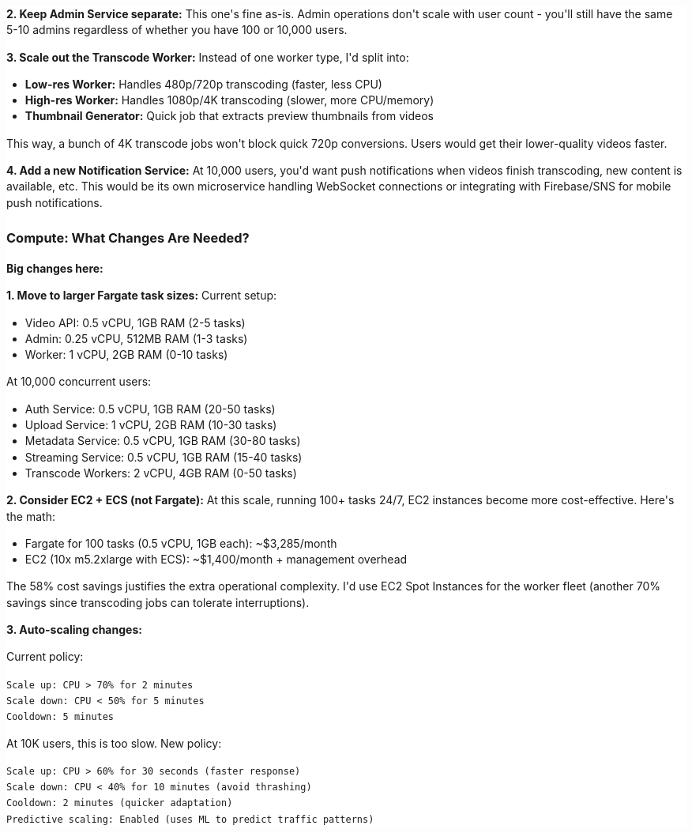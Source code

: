 **2. Keep Admin Service separate:**
This one's fine as-is. Admin operations don't scale with user count - you'll still have the same 5-10 admins regardless of whether you have 100 or 10,000 users.

**3. Scale out the Transcode Worker:**
Instead of one worker type, I'd split into:
- **Low-res Worker:** Handles 480p/720p transcoding (faster, less CPU)
- **High-res Worker:** Handles 1080p/4K transcoding (slower, more CPU/memory)
- **Thumbnail Generator:** Quick job that extracts preview thumbnails from videos

This way, a bunch of 4K transcode jobs won't block quick 720p conversions. Users would get their lower-quality videos faster.

**4. Add a new Notification Service:**
At 10,000 users, you'd want push notifications when videos finish transcoding, new content is available, etc. This would be its own microservice handling WebSocket connections or integrating with Firebase/SNS for mobile push notifications.

### Compute: What Changes Are Needed?

**Big changes here:**

**1. Move to larger Fargate task sizes:**
Current setup:
- Video API: 0.5 vCPU, 1GB RAM (2-5 tasks)
- Admin: 0.25 vCPU, 512MB RAM (1-3 tasks)
- Worker: 1 vCPU, 2GB RAM (0-10 tasks)

At 10,000 concurrent users:
- Auth Service: 0.5 vCPU, 1GB RAM (20-50 tasks)
- Upload Service: 1 vCPU, 2GB RAM (10-30 tasks)
- Metadata Service: 0.5 vCPU, 1GB RAM (30-80 tasks)
- Streaming Service: 0.5 vCPU, 1GB RAM (15-40 tasks)
- Transcode Workers: 2 vCPU, 4GB RAM (0-50 tasks)

**2. Consider EC2 + ECS (not Fargate):**
At this scale, running 100+ tasks 24/7, EC2 instances become more cost-effective. Here's the math:

- Fargate for 100 tasks (0.5 vCPU, 1GB each): ~$3,285/month
- EC2 (10x m5.2xlarge with ECS): ~$1,400/month + management overhead

The 58% cost savings justifies the extra operational complexity. I'd use EC2 Spot Instances for the worker fleet (another 70% savings since transcoding jobs can tolerate interruptions).

**3. Auto-scaling changes:**

Current policy:
```
Scale up: CPU > 70% for 2 minutes
Scale down: CPU < 50% for 5 minutes
Cooldown: 5 minutes
```

At 10K users, this is too slow. New policy:
```
Scale up: CPU > 60% for 30 seconds (faster response)
Scale down: CPU < 40% for 10 minutes (avoid thrashing)
Cooldown: 2 minutes (quicker adaptation)
Predictive scaling: Enabled (uses ML to predict traffic patterns)
```
